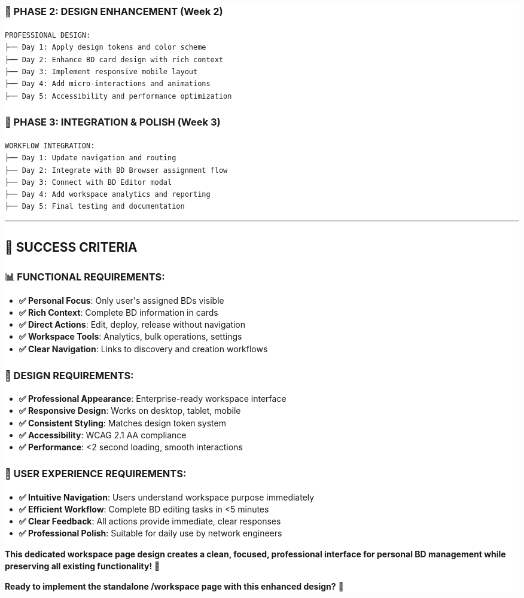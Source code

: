 ### **🎨 PHASE 2: DESIGN ENHANCEMENT (Week 2)**
```
PROFESSIONAL DESIGN:
├── Day 1: Apply design tokens and color scheme
├── Day 2: Enhance BD card design with rich context
├── Day 3: Implement responsive mobile layout
├── Day 4: Add micro-interactions and animations
├── Day 5: Accessibility and performance optimization
```

### **🔗 PHASE 3: INTEGRATION & POLISH (Week 3)**
```
WORKFLOW INTEGRATION:
├── Day 1: Update navigation and routing
├── Day 2: Integrate with BD Browser assignment flow
├── Day 3: Connect with BD Editor modal
├── Day 4: Add workspace analytics and reporting
├── Day 5: Final testing and documentation
```

---

## 🎯 **SUCCESS CRITERIA**

### **📊 FUNCTIONAL REQUIREMENTS:**
- **✅ Personal Focus**: Only user's assigned BDs visible
- **✅ Rich Context**: Complete BD information in cards
- **✅ Direct Actions**: Edit, deploy, release without navigation
- **✅ Workspace Tools**: Analytics, bulk operations, settings
- **✅ Clear Navigation**: Links to discovery and creation workflows

### **🎨 DESIGN REQUIREMENTS:**
- **✅ Professional Appearance**: Enterprise-ready workspace interface
- **✅ Responsive Design**: Works on desktop, tablet, mobile
- **✅ Consistent Styling**: Matches design token system
- **✅ Accessibility**: WCAG 2.1 AA compliance
- **✅ Performance**: <2 second loading, smooth interactions

### **👤 USER EXPERIENCE REQUIREMENTS:**
- **✅ Intuitive Navigation**: Users understand workspace purpose immediately
- **✅ Efficient Workflow**: Complete BD editing tasks in <5 minutes
- **✅ Clear Feedback**: All actions provide immediate, clear responses
- **✅ Professional Polish**: Suitable for daily use by network engineers

**This dedicated workspace page design creates a clean, focused, professional interface for personal BD management while preserving all existing functionality!** 🎯

**Ready to implement the standalone /workspace page with this enhanced design?** 🚀
